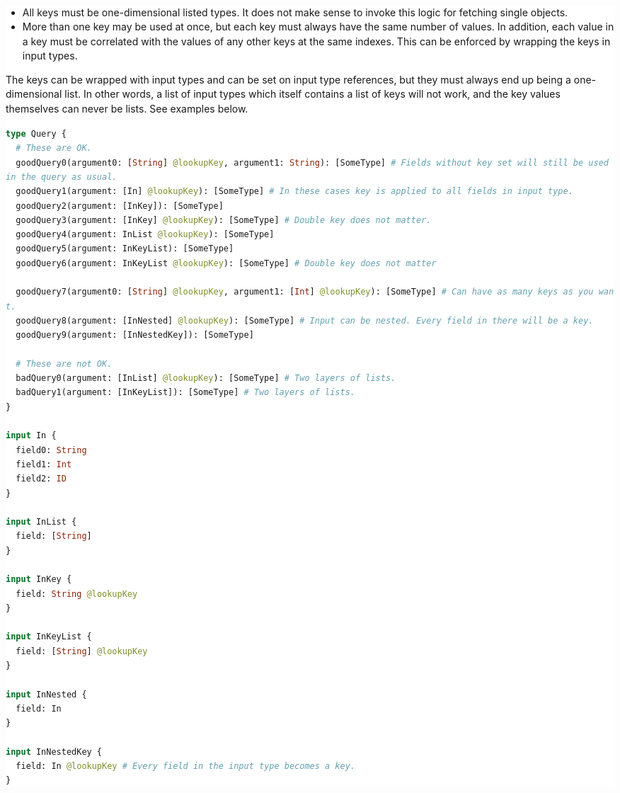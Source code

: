 * All keys must be one-dimensional listed types. It does not make sense to invoke this logic for fetching single objects.
* More than one key may be used at once, but each key must always have the same number of values.
  In addition, each value in a key must be correlated with the values of any other keys at the same indexes.
  This can be enforced by wrapping the keys in input types.

The keys can be wrapped with input types and can be set on input type references, but they must always end up being a one-dimensional list.
In other words, a list of input types which itself contains a list of keys will not work, and the key values themselves can never be lists.
See examples below.

```graphql
type Query {
  # These are OK.
  goodQuery0(argument0: [String] @lookupKey, argument1: String): [SomeType] # Fields without key set will still be used in the query as usual.
  goodQuery1(argument: [In] @lookupKey): [SomeType] # In these cases key is applied to all fields in input type.
  goodQuery2(argument: [InKey]): [SomeType]
  goodQuery3(argument: [InKey] @lookupKey): [SomeType] # Double key does not matter.
  goodQuery4(argument: InList @lookupKey): [SomeType]
  goodQuery5(argument: InKeyList): [SomeType]
  goodQuery6(argument: InKeyList @lookupKey): [SomeType] # Double key does not matter

  goodQuery7(argument0: [String] @lookupKey, argument1: [Int] @lookupKey): [SomeType] # Can have as many keys as you want.
  goodQuery8(argument: [InNested] @lookupKey): [SomeType] # Input can be nested. Every field in there will be a key.
  goodQuery9(argument: [InNestedKey]): [SomeType]

  # These are not OK.
  badQuery0(argument: [InList] @lookupKey): [SomeType] # Two layers of lists.
  badQuery1(argument: [InKeyList]): [SomeType] # Two layers of lists.
}

input In {
  field0: String
  field1: Int
  field2: ID
}

input InList {
  field: [String]
}

input InKey {
  field: String @lookupKey
}

input InKeyList {
  field: [String] @lookupKey
}

input InNested {
  field: In
}

input InNestedKey {
  field: In @lookupKey # Every field in the input type becomes a key.
}
```
